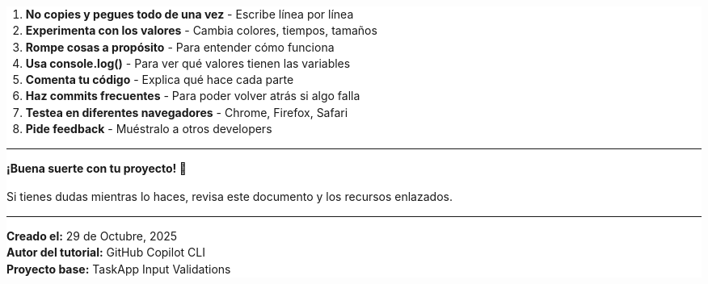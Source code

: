 1. **No copies y pegues todo de una vez** - Escribe línea por línea
2. **Experimenta con los valores** - Cambia colores, tiempos, tamaños
3. **Rompe cosas a propósito** - Para entender cómo funciona
4. **Usa console.log()** - Para ver qué valores tienen las variables
5. **Comenta tu código** - Explica qué hace cada parte
6. **Haz commits frecuentes** - Para poder volver atrás si algo falla
7. **Testea en diferentes navegadores** - Chrome, Firefox, Safari
8. **Pide feedback** - Muéstralo a otros developers

---

**¡Buena suerte con tu proyecto! 🎉**

Si tienes dudas mientras lo haces, revisa este documento y los recursos enlazados.

---

**Creado el:** 29 de Octubre, 2025  
**Autor del tutorial:** GitHub Copilot CLI  
**Proyecto base:** TaskApp Input Validations
